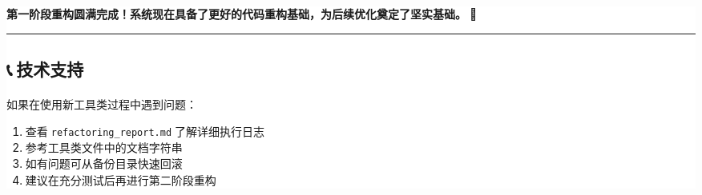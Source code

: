**第一阶段重构圆满完成！系统现在具备了更好的代码重构基础，为后续优化奠定了坚实基础。** 🎊

---

## 📞 技术支持

如果在使用新工具类过程中遇到问题：
1. 查看 `refactoring_report.md` 了解详细执行日志
2. 参考工具类文件中的文档字符串
3. 如有问题可从备份目录快速回滚
4. 建议在充分测试后再进行第二阶段重构
